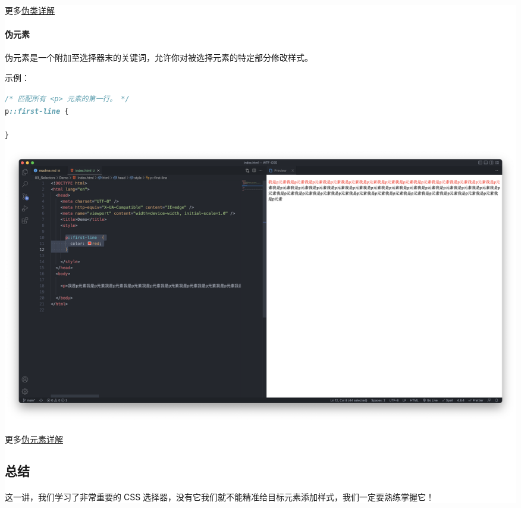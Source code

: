 更多[伪类详解](https://developer.mozilla.org/zh-CN/docs/Web/CSS/Pseudo-classes)

#### 伪元素

伪元素是一个附加至选择器末的关键词，允许你对被选择元素的特定部分修改样式。

示例：

```css
/* 匹配所有 <p> 元素的第一行。 */
p::first-line {

}
```

![](./img/3-12.png)

更多[伪元素详解](https://developer.mozilla.org/zh-CN/docs/Web/CSS/Pseudo-elements)

## 总结

这一讲，我们学习了非常重要的 CSS 选择器，没有它我们就不能精准给目标元素添加样式，我们一定要熟练掌握它！